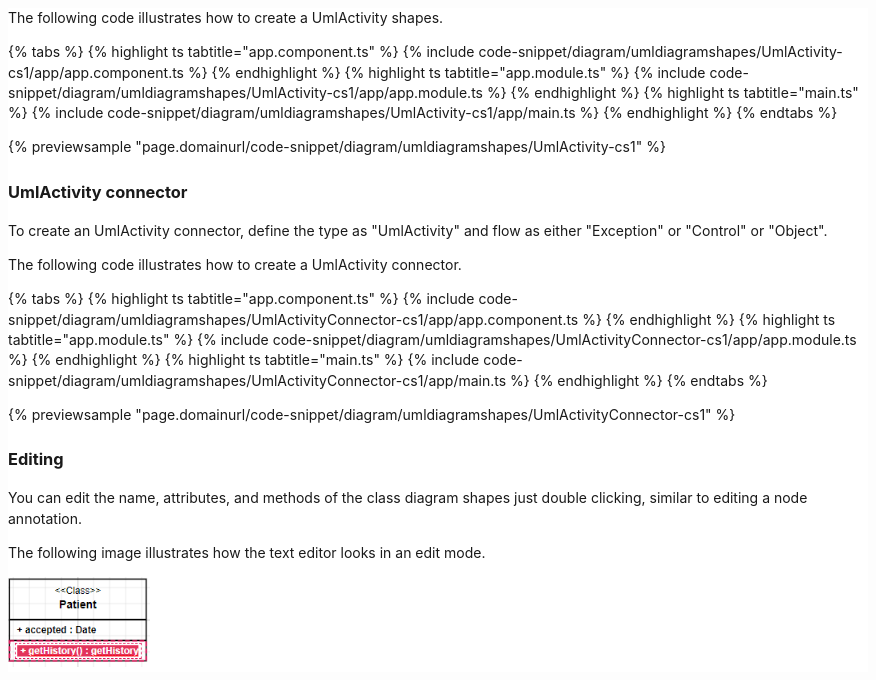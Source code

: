 The following code illustrates how to create a UmlActivity shapes.

{% tabs %}
{% highlight ts tabtitle="app.component.ts" %}
{% include code-snippet/diagram/umldiagramshapes/UmlActivity-cs1/app/app.component.ts %}
{% endhighlight %}
{% highlight ts tabtitle="app.module.ts" %}
{% include code-snippet/diagram/umldiagramshapes/UmlActivity-cs1/app/app.module.ts %}
{% endhighlight %}
{% highlight ts tabtitle="main.ts" %}
{% include code-snippet/diagram/umldiagramshapes/UmlActivity-cs1/app/main.ts %}
{% endhighlight %}
{% endtabs %}
  
{% previewsample "page.domainurl/code-snippet/diagram/umldiagramshapes/UmlActivity-cs1" %}

### UmlActivity connector

To create an UmlActivity connector, define the type as "UmlActivity" and flow as either "Exception" or "Control" or "Object".

The following code illustrates how to create a UmlActivity connector.

{% tabs %}
{% highlight ts tabtitle="app.component.ts" %}
{% include code-snippet/diagram/umldiagramshapes/UmlActivityConnector-cs1/app/app.component.ts %}
{% endhighlight %}
{% highlight ts tabtitle="app.module.ts" %}
{% include code-snippet/diagram/umldiagramshapes/UmlActivityConnector-cs1/app/app.module.ts %}
{% endhighlight %}
{% highlight ts tabtitle="main.ts" %}
{% include code-snippet/diagram/umldiagramshapes/UmlActivityConnector-cs1/app/main.ts %}
{% endhighlight %}
{% endtabs %}
  
{% previewsample "page.domainurl/code-snippet/diagram/umldiagramshapes/UmlActivityConnector-cs1" %}

### Editing

You can edit the name, attributes, and methods of the class diagram shapes just double clicking, similar to editing a node annotation.

The following image illustrates how the text editor looks in an edit mode.

![Editing Class Diagram](images/ClassEdit.png)